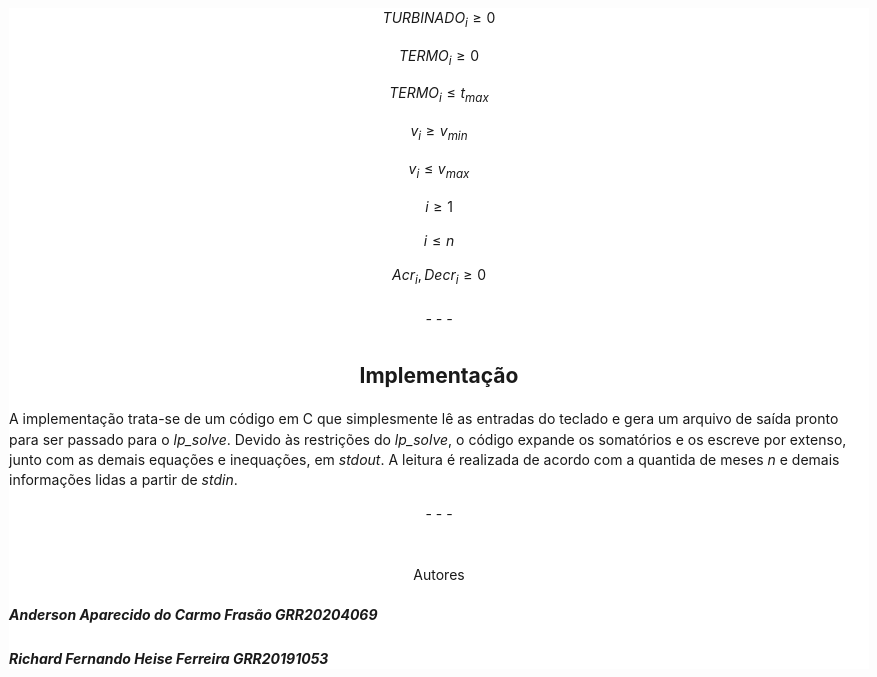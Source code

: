 $$
TURBINADO_i \ge 0
$$

$$
TERMO_i \ge 0
$$

$$
TERMO_i \le t_{max}
$$

$$
v_i \ge v_{min}
$$

$$
v_i \le v_{max}
$$

$$
i \ge 1
$$

$$
i \le n
$$

$$
Acr_i,Decr_i \ge 0
$$

<center><h6>- - -</h6></center>

<center><h2>Implementação</h2></center>

A implementação trata-se de um código em C que simplesmente lê as entradas do teclado e gera um arquivo de saída pronto para ser passado para o *lp_solve*. 
Devido às restrições do *lp_solve*, o código expande os somatórios e os escreve por extenso, junto com as demais equações e inequações, em *stdout*. A leitura é realizada de acordo com a quantida de meses *n* e demais informações lidas a partir de *stdin*.

<center>- - -</center>

<br>
<br>
<center>Autores</center>

<h5>Anderson Aparecido do Carmo Frasão GRR20204069</h5>
<h5>Richard Fernando Heise Ferreira GRR20191053</h5>

